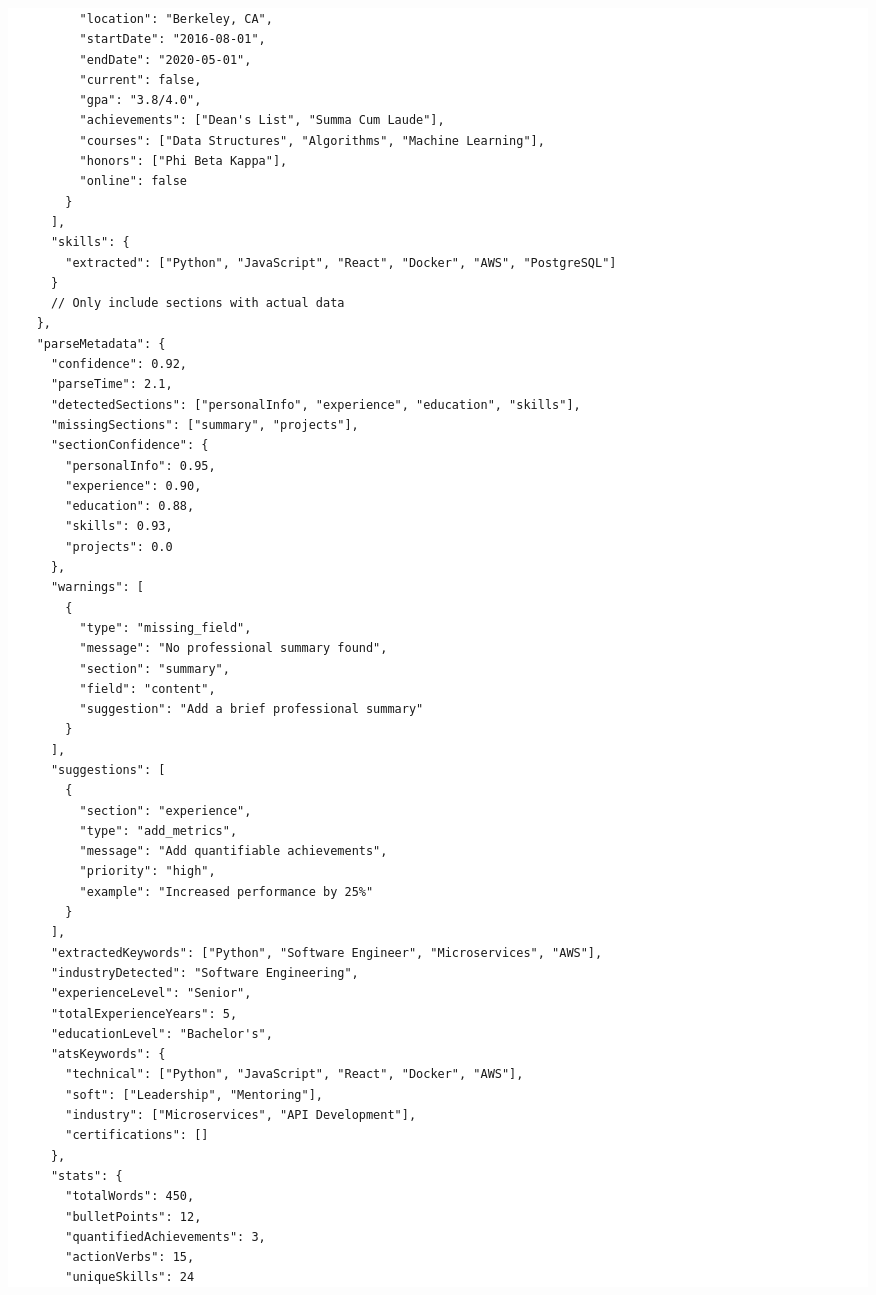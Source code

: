    ```
             "location": "Berkeley, CA",
             "startDate": "2016-08-01",
             "endDate": "2020-05-01",
             "current": false,
             "gpa": "3.8/4.0",
             "achievements": ["Dean's List", "Summa Cum Laude"],
             "courses": ["Data Structures", "Algorithms", "Machine Learning"],
             "honors": ["Phi Beta Kappa"],
             "online": false
           }
         ],
         "skills": {
           "extracted": ["Python", "JavaScript", "React", "Docker", "AWS", "PostgreSQL"]
         }
         // Only include sections with actual data
       },
       "parseMetadata": {
         "confidence": 0.92,
         "parseTime": 2.1,
         "detectedSections": ["personalInfo", "experience", "education", "skills"],
         "missingSections": ["summary", "projects"],
         "sectionConfidence": {
           "personalInfo": 0.95,
           "experience": 0.90,
           "education": 0.88,
           "skills": 0.93,
           "projects": 0.0
         },
         "warnings": [
           {
             "type": "missing_field",
             "message": "No professional summary found",
             "section": "summary",
             "field": "content",
             "suggestion": "Add a brief professional summary"
           }
         ],
         "suggestions": [
           {
             "section": "experience",
             "type": "add_metrics",
             "message": "Add quantifiable achievements",
             "priority": "high",
             "example": "Increased performance by 25%"
           }
         ],
         "extractedKeywords": ["Python", "Software Engineer", "Microservices", "AWS"],
         "industryDetected": "Software Engineering",
         "experienceLevel": "Senior",
         "totalExperienceYears": 5,
         "educationLevel": "Bachelor's",
         "atsKeywords": {
           "technical": ["Python", "JavaScript", "React", "Docker", "AWS"],
           "soft": ["Leadership", "Mentoring"],
           "industry": ["Microservices", "API Development"],
           "certifications": []
         },
         "stats": {
           "totalWords": 450,
           "bulletPoints": 12,
           "quantifiedAchievements": 3,
           "actionVerbs": 15,
           "uniqueSkills": 24
   ```